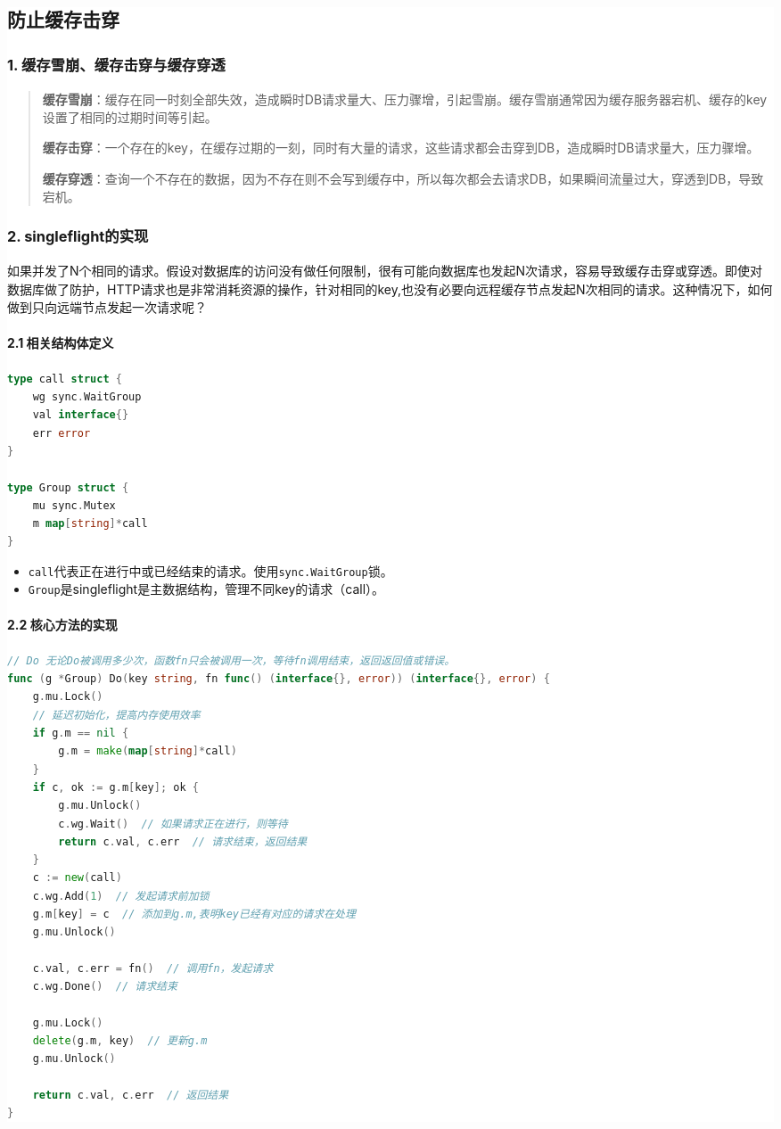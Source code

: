 ## 防止缓存击穿

### 1. 缓存雪崩、缓存击穿与缓存穿透

> **缓存雪崩**：缓存在同一时刻全部失效，造成瞬时DB请求量大、压力骤增，引起雪崩。缓存雪崩通常因为缓存服务器宕机、缓存的key设置了相同的过期时间等引起。
>
> **缓存击穿**：一个存在的key，在缓存过期的一刻，同时有大量的请求，这些请求都会击穿到DB，造成瞬时DB请求量大，压力骤增。
>
> **缓存穿透**：查询一个不存在的数据，因为不存在则不会写到缓存中，所以每次都会去请求DB，如果瞬间流量过大，穿透到DB，导致宕机。

### 2. singleflight的实现

如果并发了N个相同的请求。假设对数据库的访问没有做任何限制，很有可能向数据库也发起N次请求，容易导致缓存击穿或穿透。即使对数据库做了防护，HTTP请求也是非常消耗资源的操作，针对相同的key,也没有必要向远程缓存节点发起N次相同的请求。这种情况下，如何做到只向远端节点发起一次请求呢？

#### 2.1 相关结构体定义

```go
type call struct {
	wg sync.WaitGroup
	val interface{}
	err error
}

type Group struct {
	mu sync.Mutex
	m map[string]*call
}
```

- `call`代表正在进行中或已经结束的请求。使用`sync.WaitGroup`锁。
- `Group`是singleflight是主数据结构，管理不同key的请求（call）。

#### 2.2 核心方法的实现

```go
// Do 无论Do被调用多少次，函数fn只会被调用一次，等待fn调用结束，返回返回值或错误。
func (g *Group) Do(key string, fn func() (interface{}, error)) (interface{}, error) {
	g.mu.Lock()
	// 延迟初始化，提高内存使用效率
	if g.m == nil {
		g.m = make(map[string]*call)
	}
	if c, ok := g.m[key]; ok {
		g.mu.Unlock()
		c.wg.Wait()  // 如果请求正在进行，则等待
		return c.val, c.err  // 请求结束，返回结果
	}
	c := new(call)
	c.wg.Add(1)  // 发起请求前加锁
	g.m[key] = c  // 添加到g.m,表明key已经有对应的请求在处理
	g.mu.Unlock()

	c.val, c.err = fn()  // 调用fn，发起请求
	c.wg.Done()  // 请求结束

	g.mu.Lock()
	delete(g.m, key)  // 更新g.m
	g.mu.Unlock()

	return c.val, c.err  // 返回结果
}
```
